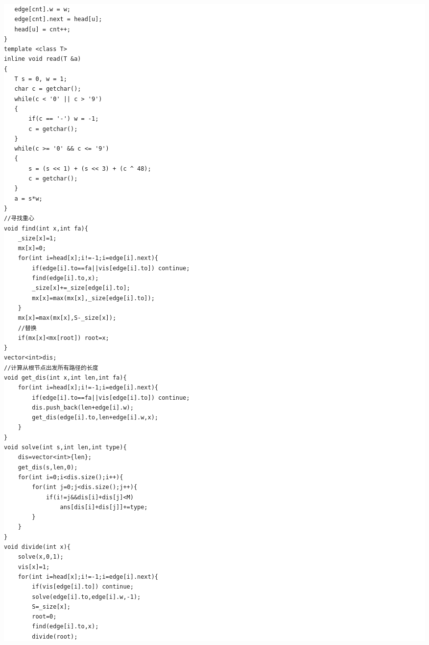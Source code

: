       edge[cnt].w = w;
       edge[cnt].next = head[u];
       head[u] = cnt++;
    }
    template <class T>
    inline void read(T &a)
    {
       T s = 0, w = 1;
       char c = getchar();
       while(c < '0' || c > '9')
       {
           if(c == '-') w = -1;
           c = getchar();
       }
       while(c >= '0' && c <= '9')
       {
           s = (s << 1) + (s << 3) + (c ^ 48);
           c = getchar();
       }
       a = s*w;
    }
    //寻找重心
    void find(int x,int fa){
    	_size[x]=1;
    	mx[x]=0;
    	for(int i=head[x];i!=-1;i=edge[i].next){
    		if(edge[i].to==fa||vis[edge[i].to]) continue;
    		find(edge[i].to,x);
    		_size[x]+=_size[edge[i].to];
    		mx[x]=max(mx[x],_size[edge[i].to]);
    	}
    	mx[x]=max(mx[x],S-_size[x]);
    	//替换
    	if(mx[x]<mx[root]) root=x;
    }
    vector<int>dis;
    //计算从根节点出发所有路径的长度
    void get_dis(int x,int len,int fa){
    	for(int i=head[x];i!=-1;i=edge[i].next){
    		if(edge[i].to==fa||vis[edge[i].to]) continue;
    		dis.push_back(len+edge[i].w);
    		get_dis(edge[i].to,len+edge[i].w,x);
    	}
    }
    void solve(int s,int len,int type){
    	dis=vector<int>{len};
    	get_dis(s,len,0);
    	for(int i=0;i<dis.size();i++){
    		for(int j=0;j<dis.size();j++){
    			if(i!=j&&dis[i]+dis[j]<M)
    				ans[dis[i]+dis[j]]+=type;
    		}
    	}
    }
    void divide(int x){
    	solve(x,0,1);
    	vis[x]=1;
    	for(int i=head[x];i!=-1;i=edge[i].next){
    		if(vis[edge[i].to]) continue;
    		solve(edge[i].to,edge[i].w,-1);
    		S=_size[x];
    		root=0;
    		find(edge[i].to,x);
    		divide(root);